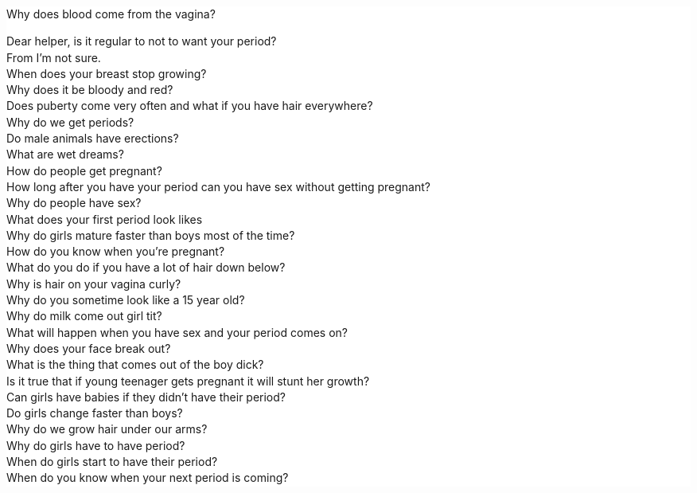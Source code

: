 Why does blood come from the vagina?
<dt>
Dear helper, is it regular to not to want your period?
<dt>
From I’m not sure.
<dt>
When does your breast stop growing?
<dt>
Why does it be bloody and red?
<dt>
Does puberty come very often and what if you have hair everywhere?
<dt>
Why do we get periods?
<dt>
Do male animals have erections?
<dt>
What are wet dreams?
<dt>
How do people get pregnant?
<dt>
How long after you have your period can you have sex without getting pregnant?
<dt>
Why do people have sex?
<dt>
What does your first period look likes
<dt>
Why do girls mature faster than boys most of the time?
<dt>
How do you know when you’re pregnant?
<dt>
What do you do if you have a lot of hair down below?
<dt>
Why is hair on your vagina curly?
<dt>
Why do you sometime look like a 15 year old?
<dt>
Why do milk come out girl tit?
<dt>
What will happen when you have sex and your period comes on?
<dt>
Why does your face break out?
<dt>
What is the thing that comes out of the boy dick?
<dt>
Is it true that if young teenager gets pregnant it will stunt her growth?
<dt>
Can girls have babies if they didn’t have their period?
<dt>
Do girls change faster than boys?
<dt>
Why do we grow hair under our arms?
<dt>
Why do girls have to have period?
<dt>
When do girls start to have their period?
<dt>
When do you know when your next period is coming?
</dt>
</dt>
</dt>
</dt>
</dt>
</dt>
</dt>